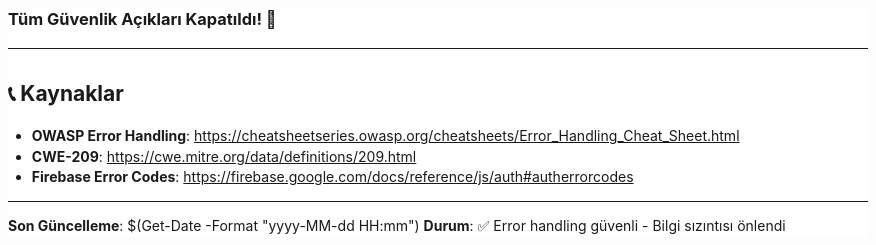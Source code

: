 ### Tüm Güvenlik Açıkları Kapatıldı! 🎉

---

## 📞 Kaynaklar

- **OWASP Error Handling**: https://cheatsheetseries.owasp.org/cheatsheets/Error_Handling_Cheat_Sheet.html
- **CWE-209**: https://cwe.mitre.org/data/definitions/209.html
- **Firebase Error Codes**: https://firebase.google.com/docs/reference/js/auth#autherrorcodes

---

**Son Güncelleme**: $(Get-Date -Format "yyyy-MM-dd HH:mm")
**Durum**: ✅ Error handling güvenli - Bilgi sızıntısı önlendi

